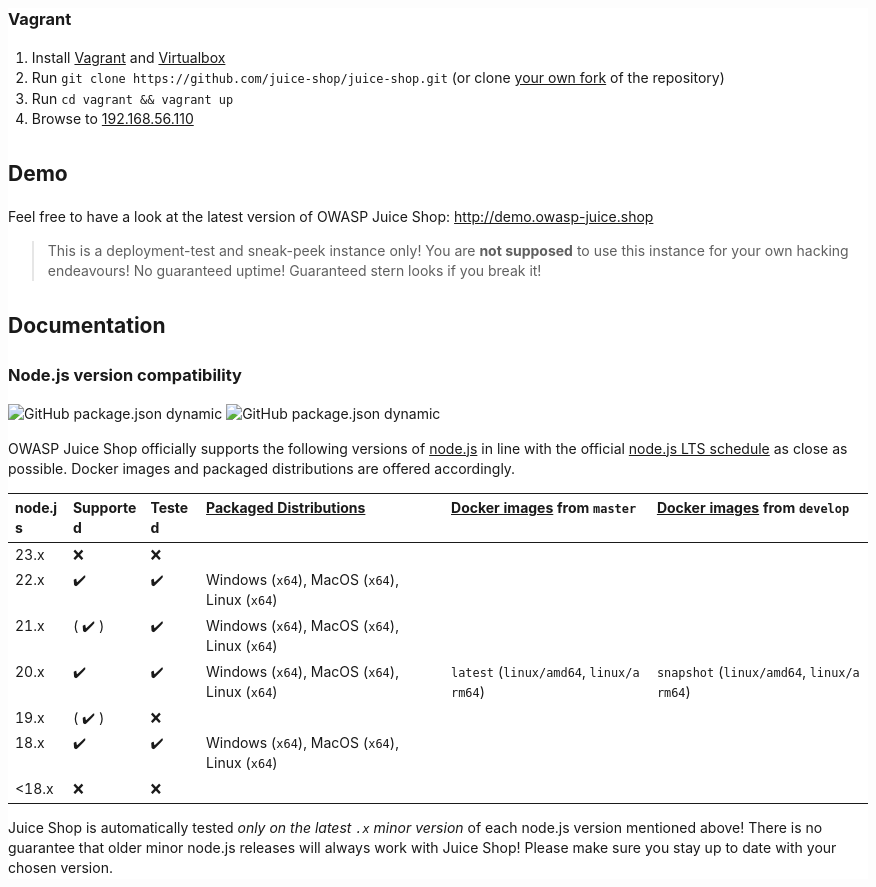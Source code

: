 ### Vagrant

1. Install [Vagrant](https://www.vagrantup.com/downloads.html) and
   [Virtualbox](https://www.virtualbox.org/wiki/Downloads)
2. Run `git clone https://github.com/juice-shop/juice-shop.git` (or
   clone [your own fork](https://github.com/juice-shop/juice-shop/fork)
   of the repository)
3. Run `cd vagrant && vagrant up`
4. Browse to [192.168.56.110](http://192.168.56.110)

## Demo

Feel free to have a look at the latest version of OWASP Juice Shop:
<http://demo.owasp-juice.shop>

> This is a deployment-test and sneak-peek instance only! You are __not
> supposed__ to use this instance for your own hacking endeavours! No
> guaranteed uptime! Guaranteed stern looks if you break it!

## Documentation

### Node.js version compatibility

![GitHub package.json dynamic](https://img.shields.io/github/package-json/cpu/bkimminich/juice-shop)
![GitHub package.json dynamic](https://img.shields.io/github/package-json/os/bkimminich/juice-shop)

OWASP Juice Shop officially supports the following versions of
[node.js](http://nodejs.org) in line with the official
[node.js LTS schedule](https://github.com/nodejs/LTS) as close as possible. Docker images and packaged distributions are
offered accordingly.

| node.js | Supported               | Tested                                                    | [Packaged Distributions](#packaged-distributions) | [Docker images](#docker-container) from `master` | [Docker images](#docker-container) from `develop` |
|:--------|:------------------------|:----------------------------------------------------------|:--------------------------------------------------|:-------------------------------------------------|:--------------------------------------------------|
| 23.x    | :x:                     | :x:                                                       |                                                   |                                                  |                                                   |
| 22.x    | :heavy_check_mark:      | :heavy_check_mark:                                        | Windows (`x64`), MacOS (`x64`), Linux (`x64`)     |                                                  |                                                   |
| 21.x    | ( :heavy_check_mark:  ) | :heavy_check_mark:                                        | Windows (`x64`), MacOS (`x64`), Linux (`x64`)     |                                                  |                                                   |
| 20.x    | :heavy_check_mark:      | :heavy_check_mark:                                        | Windows (`x64`), MacOS (`x64`), Linux (`x64`)     | `latest` (`linux/amd64`, `linux/arm64`)          | `snapshot` (`linux/amd64`, `linux/arm64`)         |
| 19.x    | ( :heavy_check_mark: )  | :x:                                                       |                                                   |                                                  |                                                   |
| 18.x    | :heavy_check_mark:      | :heavy_check_mark:                                        | Windows (`x64`), MacOS (`x64`), Linux (`x64`)     |                                                  |                                                   |
| <18.x   | :x:                     | :x:                                                       |                                                   |                                                  |                                                   |

Juice Shop is automatically tested _only on the latest `.x` minor version_ of each node.js version mentioned above!
There is no guarantee that older minor node.js releases will always work with Juice Shop!
Please make sure you stay up to date with your chosen version.
